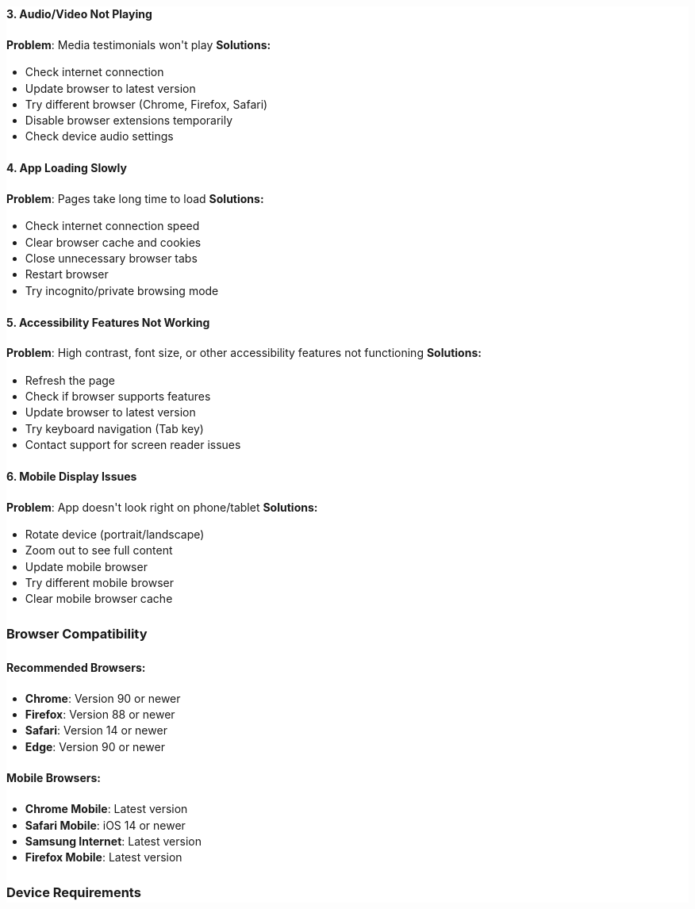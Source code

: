 #### 3. Audio/Video Not Playing
**Problem**: Media testimonials won't play
**Solutions:**
- Check internet connection
- Update browser to latest version
- Try different browser (Chrome, Firefox, Safari)
- Disable browser extensions temporarily
- Check device audio settings

#### 4. App Loading Slowly
**Problem**: Pages take long time to load
**Solutions:**
- Check internet connection speed
- Clear browser cache and cookies
- Close unnecessary browser tabs
- Restart browser
- Try incognito/private browsing mode

#### 5. Accessibility Features Not Working
**Problem**: High contrast, font size, or other accessibility features not functioning
**Solutions:**
- Refresh the page
- Check if browser supports features
- Update browser to latest version
- Try keyboard navigation (Tab key)
- Contact support for screen reader issues

#### 6. Mobile Display Issues
**Problem**: App doesn't look right on phone/tablet
**Solutions:**
- Rotate device (portrait/landscape)
- Zoom out to see full content
- Update mobile browser
- Try different mobile browser
- Clear mobile browser cache

### Browser Compatibility

#### Recommended Browsers:
- **Chrome**: Version 90 or newer
- **Firefox**: Version 88 or newer
- **Safari**: Version 14 or newer
- **Edge**: Version 90 or newer

#### Mobile Browsers:
- **Chrome Mobile**: Latest version
- **Safari Mobile**: iOS 14 or newer
- **Samsung Internet**: Latest version
- **Firefox Mobile**: Latest version

### Device Requirements
